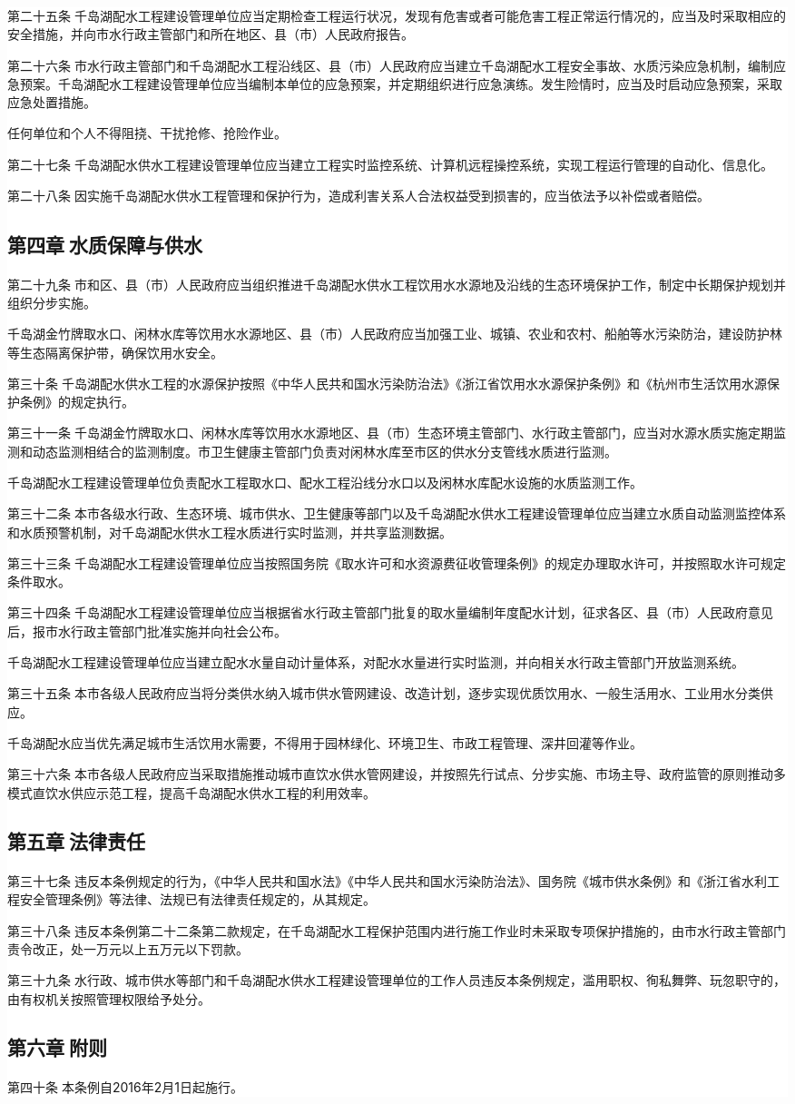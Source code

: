 第二十五条 千岛湖配水工程建设管理单位应当定期检查工程运行状况，发现有危害或者可能危害工程正常运行情况的，应当及时采取相应的安全措施，并向市水行政主管部门和所在地区、县（市）人民政府报告。

第二十六条 市水行政主管部门和千岛湖配水工程沿线区、县（市）人民政府应当建立千岛湖配水工程安全事故、水质污染应急机制，编制应急预案。千岛湖配水工程建设管理单位应当编制本单位的应急预案，并定期组织进行应急演练。发生险情时，应当及时启动应急预案，采取应急处置措施。

任何单位和个人不得阻挠、干扰抢修、抢险作业。

第二十七条 千岛湖配水供水工程建设管理单位应当建立工程实时监控系统、计算机远程操控系统，实现工程运行管理的自动化、信息化。

第二十八条 因实施千岛湖配水供水工程管理和保护行为，造成利害关系人合法权益受到损害的，应当依法予以补偿或者赔偿。

## 第四章 水质保障与供水

第二十九条 市和区、县（市）人民政府应当组织推进千岛湖配水供水工程饮用水水源地及沿线的生态环境保护工作，制定中长期保护规划并组织分步实施。

千岛湖金竹牌取水口、闲林水库等饮用水水源地区、县（市）人民政府应当加强工业、城镇、农业和农村、船舶等水污染防治，建设防护林等生态隔离保护带，确保饮用水安全。

第三十条 千岛湖配水供水工程的水源保护按照《中华人民共和国水污染防治法》《浙江省饮用水水源保护条例》和《杭州市生活饮用水源保护条例》的规定执行。

第三十一条 千岛湖金竹牌取水口、闲林水库等饮用水水源地区、县（市）生态环境主管部门、水行政主管部门，应当对水源水质实施定期监测和动态监测相结合的监测制度。市卫生健康主管部门负责对闲林水库至市区的供水分支管线水质进行监测。

千岛湖配水工程建设管理单位负责配水工程取水口、配水工程沿线分水口以及闲林水库配水设施的水质监测工作。

第三十二条 本市各级水行政、生态环境、城市供水、卫生健康等部门以及千岛湖配水供水工程建设管理单位应当建立水质自动监测监控体系和水质预警机制，对千岛湖配水供水工程水质进行实时监测，并共享监测数据。

第三十三条 千岛湖配水工程建设管理单位应当按照国务院《取水许可和水资源费征收管理条例》的规定办理取水许可，并按照取水许可规定条件取水。

第三十四条 千岛湖配水工程建设管理单位应当根据省水行政主管部门批复的取水量编制年度配水计划，征求各区、县（市）人民政府意见后，报市水行政主管部门批准实施并向社会公布。

千岛湖配水工程建设管理单位应当建立配水水量自动计量体系，对配水水量进行实时监测，并向相关水行政主管部门开放监测系统。

第三十五条 本市各级人民政府应当将分类供水纳入城市供水管网建设、改造计划，逐步实现优质饮用水、一般生活用水、工业用水分类供应。

千岛湖配水应当优先满足城市生活饮用水需要，不得用于园林绿化、环境卫生、市政工程管理、深井回灌等作业。

第三十六条 本市各级人民政府应当采取措施推动城市直饮水供水管网建设，并按照先行试点、分步实施、市场主导、政府监管的原则推动多模式直饮水供应示范工程，提高千岛湖配水供水工程的利用效率。

## 第五章 法律责任

第三十七条 违反本条例规定的行为，《中华人民共和国水法》《中华人民共和国水污染防治法》、国务院《城市供水条例》和《浙江省水利工程安全管理条例》等法律、法规已有法律责任规定的，从其规定。

第三十八条 违反本条例第二十二条第二款规定，在千岛湖配水工程保护范围内进行施工作业时未采取专项保护措施的，由市水行政主管部门责令改正，处一万元以上五万元以下罚款。

第三十九条 水行政、城市供水等部门和千岛湖配水供水工程建设管理单位的工作人员违反本条例规定，滥用职权、徇私舞弊、玩忽职守的，由有权机关按照管理权限给予处分。

## 第六章 附则

第四十条 本条例自2016年2月1日起施行。

